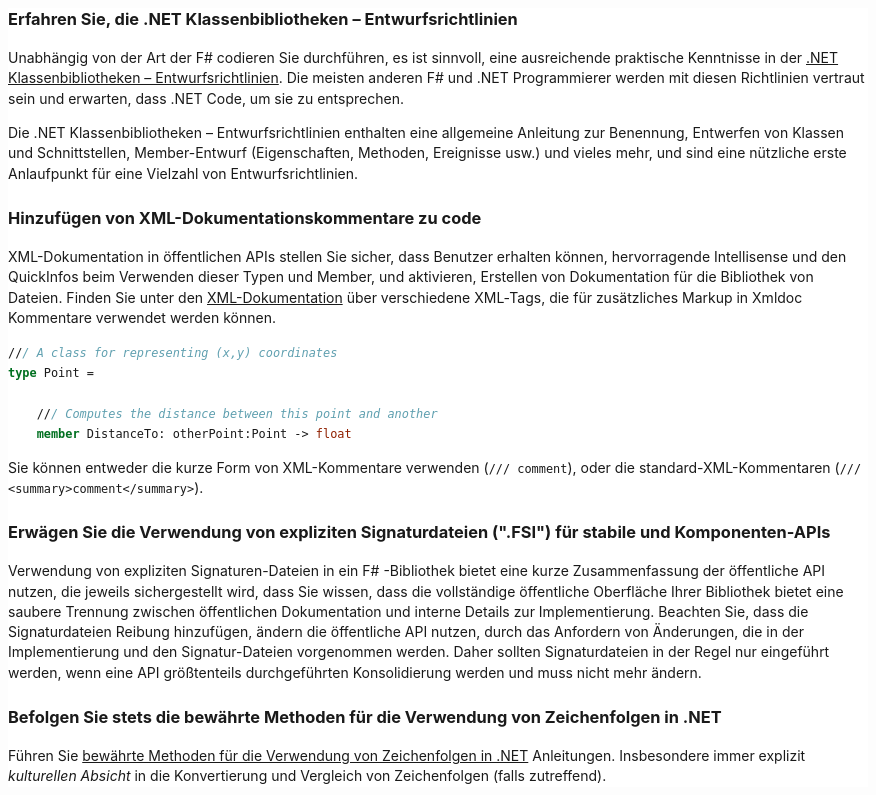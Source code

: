 ### <a name="learn-the-net-library-design-guidelines"></a>Erfahren Sie, die .NET Klassenbibliotheken – Entwurfsrichtlinien

Unabhängig von der Art der F# codieren Sie durchführen, es ist sinnvoll, eine ausreichende praktische Kenntnisse in der [.NET Klassenbibliotheken – Entwurfsrichtlinien](../../standard/design-guidelines/index.md). Die meisten anderen F# und .NET Programmierer werden mit diesen Richtlinien vertraut sein und erwarten, dass .NET Code, um sie zu entsprechen.

Die .NET Klassenbibliotheken – Entwurfsrichtlinien enthalten eine allgemeine Anleitung zur Benennung, Entwerfen von Klassen und Schnittstellen, Member-Entwurf (Eigenschaften, Methoden, Ereignisse usw.) und vieles mehr, und sind eine nützliche erste Anlaufpunkt für eine Vielzahl von Entwurfsrichtlinien.

### <a name="add-xml-documentation-comments-to-your-code"></a>Hinzufügen von XML-Dokumentationskommentare zu code

XML-Dokumentation in öffentlichen APIs stellen Sie sicher, dass Benutzer erhalten können, hervorragende Intellisense und den QuickInfos beim Verwenden dieser Typen und Member, und aktivieren, Erstellen von Dokumentation für die Bibliothek von Dateien. Finden Sie unter den [XML-Dokumentation](../language-reference/xml-documentation.md) über verschiedene XML‑Tags, die für zusätzliches Markup in Xmldoc Kommentare verwendet werden können.

```fsharp
/// A class for representing (x,y) coordinates
type Point =

    /// Computes the distance between this point and another
    member DistanceTo: otherPoint:Point -> float
```

Sie können entweder die kurze Form von XML-Kommentare verwenden (`/// comment`), oder die standard-XML-Kommentaren (`///<summary>comment</summary>`).

### <a name="consider-using-explicit-signature-files-fsi-for-stable-library-and-component-apis"></a>Erwägen Sie die Verwendung von expliziten Signaturdateien (".FSI") für stabile und Komponenten-APIs

Verwendung von expliziten Signaturen-Dateien in ein F# -Bibliothek bietet eine kurze Zusammenfassung der öffentliche API nutzen, die jeweils sichergestellt wird, dass Sie wissen, dass die vollständige öffentliche Oberfläche Ihrer Bibliothek bietet eine saubere Trennung zwischen öffentlichen Dokumentation und interne Details zur Implementierung. Beachten Sie, dass die Signaturdateien Reibung hinzufügen, ändern die öffentliche API nutzen, durch das Anfordern von Änderungen, die in der Implementierung und den Signatur-Dateien vorgenommen werden. Daher sollten Signaturdateien in der Regel nur eingeführt werden, wenn eine API größtenteils durchgeführten Konsolidierung werden und muss nicht mehr ändern.

### <a name="always-follow-best-practices-for-using-strings-in-net"></a>Befolgen Sie stets die bewährte Methoden für die Verwendung von Zeichenfolgen in .NET

Führen Sie [bewährte Methoden für die Verwendung von Zeichenfolgen in .NET](../../standard/base-types/best-practices-strings.md) Anleitungen. Insbesondere immer explizit *kulturellen Absicht* in die Konvertierung und Vergleich von Zeichenfolgen (falls zutreffend).
